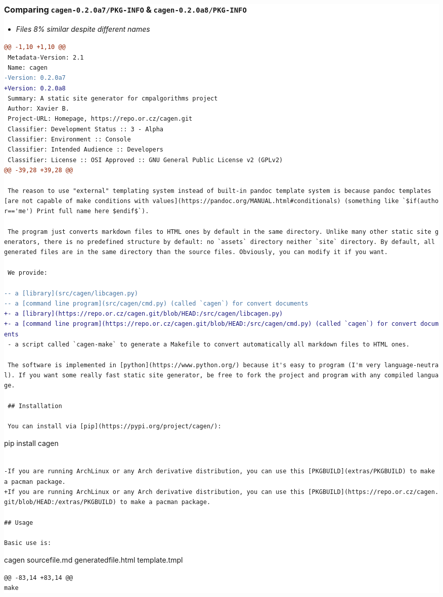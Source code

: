 ### Comparing `cagen-0.2.0a7/PKG-INFO` & `cagen-0.2.0a8/PKG-INFO`

 * *Files 8% similar despite different names*

```diff
@@ -1,10 +1,10 @@
 Metadata-Version: 2.1
 Name: cagen
-Version: 0.2.0a7
+Version: 0.2.0a8
 Summary: A static site generator for cmpalgorithms project
 Author: Xavier B.
 Project-URL: Homepage, https://repo.or.cz/cagen.git
 Classifier: Development Status :: 3 - Alpha
 Classifier: Environment :: Console
 Classifier: Intended Audience :: Developers
 Classifier: License :: OSI Approved :: GNU General Public License v2 (GPLv2)
@@ -39,28 +39,28 @@
 
 The reason to use "external" templating system instead of built-in pandoc template system is because pandoc templates [are not capable of make conditions with values](https://pandoc.org/MANUAL.html#conditionals) (something like `$if(author=='me') Print full name here $endif$`).
 
 The program just converts markdown files to HTML ones by default in the same directory. Unlike many other static site generators, there is no predefined structure by default: no `assets` directory neither `site` directory. By default, all generated files are in the same directory than the source files. Obviously, you can modify it if you want.
 
 We provide:
 
-- a [library](src/cagen/libcagen.py)
-- a [command line program](src/cagen/cmd.py) (called `cagen`) for convert documents
+- a [library](https://repo.or.cz/cagen.git/blob/HEAD:/src/cagen/libcagen.py)
+- a [command line program](https://repo.or.cz/cagen.git/blob/HEAD:/src/cagen/cmd.py) (called `cagen`) for convert documents
 - a script called `cagen-make` to generate a Makefile to convert automatically all markdown files to HTML ones.
 
 The software is implemented in [python](https://www.python.org/) because it's easy to program (I'm very language-neutral). If you want some really fast static site generator, be free to fork the project and program with any compiled language.
 
 ## Installation
 
 You can install via [pip](https://pypi.org/project/cagen/):
 ```
 pip install cagen
 ```
 
-If you are running ArchLinux or any Arch derivative distribution, you can use this [PKGBUILD](extras/PKGBUILD) to make a pacman package.
+If you are running ArchLinux or any Arch derivative distribution, you can use this [PKGBUILD](https://repo.or.cz/cagen.git/blob/HEAD:/extras/PKGBUILD) to make a pacman package.
 
 ## Usage
 
 Basic use is:
 ```
 cagen sourcefile.md generatedfile.html template.tmpl
 ```
@@ -83,14 +83,14 @@
 make
 ```
 